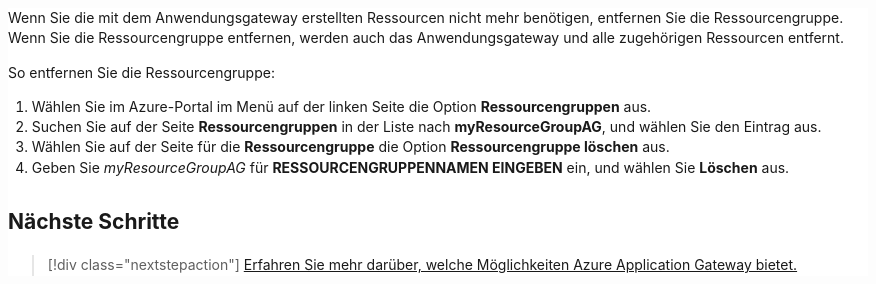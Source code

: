 Wenn Sie die mit dem Anwendungsgateway erstellten Ressourcen nicht mehr benötigen, entfernen Sie die Ressourcengruppe. Wenn Sie die Ressourcengruppe entfernen, werden auch das Anwendungsgateway und alle zugehörigen Ressourcen entfernt.

So entfernen Sie die Ressourcengruppe:

1. Wählen Sie im Azure-Portal im Menü auf der linken Seite die Option **Ressourcengruppen** aus.
2. Suchen Sie auf der Seite **Ressourcengruppen** in der Liste nach **myResourceGroupAG**, und wählen Sie den Eintrag aus.
3. Wählen Sie auf der Seite für die **Ressourcengruppe** die Option **Ressourcengruppe löschen** aus.
4. Geben Sie *myResourceGroupAG* für **RESSOURCENGRUPPENNAMEN EINGEBEN** ein, und wählen Sie **Löschen** aus.

## <a name="next-steps"></a>Nächste Schritte

> [!div class="nextstepaction"]
> [Erfahren Sie mehr darüber, welche Möglichkeiten Azure Application Gateway bietet.](application-gateway-introduction.md)
